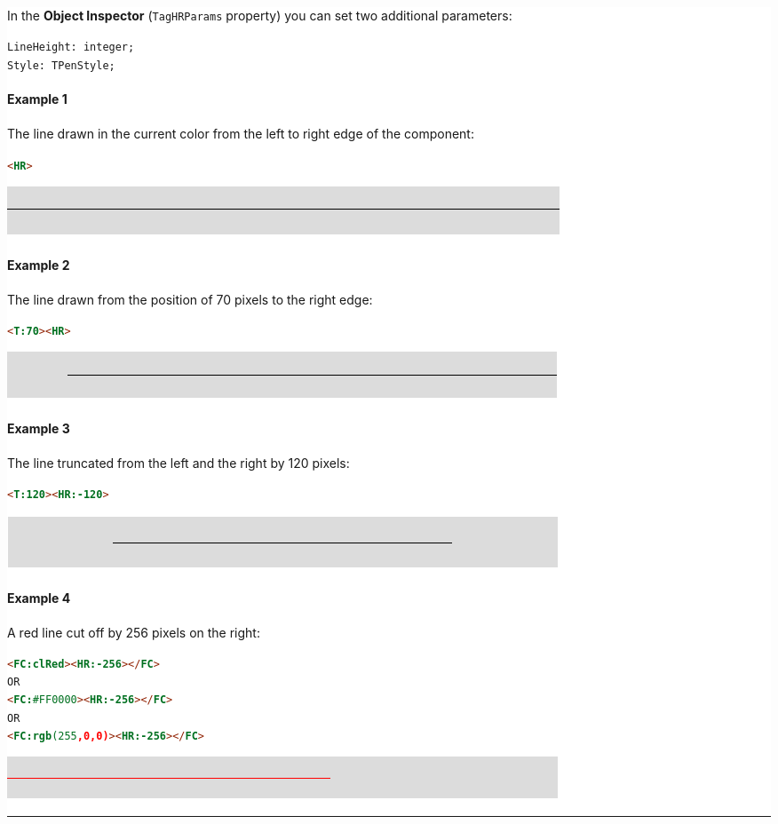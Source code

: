 In the **Object Inspector** (`TagHRParams` property) you can set two additional parameters:
```delphi
LineHeight: integer;
Style: TPenStyle;
```

#### Example 1
The line drawn in the current color from the left to right edge of the component:
```html
<HR>
```
![](doc_images/hr_1.png)


#### Example 2
The line drawn from the position of 70 pixels to the right edge:
```html
<T:70><HR>
```
![](doc_images/hr_2.png)


#### Example 3
The line truncated from the left and the right by 120 pixels:
```html
<T:120><HR:-120>
```
![](doc_images/hr_3.png)

#### Example 4
A red line cut off by 256 pixels on the right:
```html
<FC:clRed><HR:-256></FC>
OR
<FC:#FF0000><HR:-256></FC>
OR
<FC:rgb(255,0,0)><HR:-256></FC>
```
![](doc_images/hr_4.png)

---
